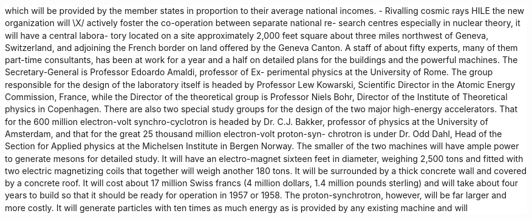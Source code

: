 which will be provided by the 
member states in proportion to their 
average national incomes. - 
Rivalling cosmic rays 
HILE the new organization will 
\X/ actively foster the co-operation 
between separate national re- 
search centres especially in nuclear 
theory, it will have a central labora- 
tory located on a site approximately 
2,000 feet square about three miles 
northwest of Geneva, Switzerland, 
and adjoining the French border on 
land offered by the Geneva Canton. 
A staff of about fifty experts, many 
of them part-time consultants, has 
been at work for a year and a half 
on detailed plans for the buildings 
and the powerful machines. The 
Secretary-General is Professor 
Edoardo Amaldi, professor of Ex- 
perimental physics at the University 
of Rome. The group responsible for 
the design of the laboratory itself is 
headed by Professor Lew Kowarski, 
Scientific Director in the Atomic 
Energy Commission, France, while 
the Director of the theoretical group 
is Professor Niels Bohr, Director of 
the Institute of Theoretical physics 
in Copenhagen. 
There are also two special study 
groups for the design of the two 
major high-energy accelerators. 
That for the 600 million electron-volt 
synchro-cyclotron is headed by Dr. 
C.J. Bakker, professor of physics at 
the University of Amsterdam, and 
that for the great 25 thousand 
million electron-volt proton-syn- 
chrotron is under Dr. Odd Dahl, 
Head of the Section for Applied 
physics at the Michelsen Institute in 
Bergen Norway. 
The smaller of the two machines 
will have ample power to generate 
mesons for detailed study. It will 
have an electro-magnet sixteen feet 
in diameter, weighing 2,500 tons and 
fitted with two electric magnetizing 
coils that together will weigh another 
180 tons. It will be surrounded by a 
thick concrete wall and covered by a 
concrete roof. It will cost about 
17 million Swiss francs (4 million 
dollars, 1.4 million pounds sterling) 
and will take about four years to 
build so that it should be ready for 
operation in 1957 or 1958. 
The proton-synchrotron, however, 
will be far larger and more costly. 
It will generate particles with ten 
times as much energy as is provided 
by any existing machine and will 